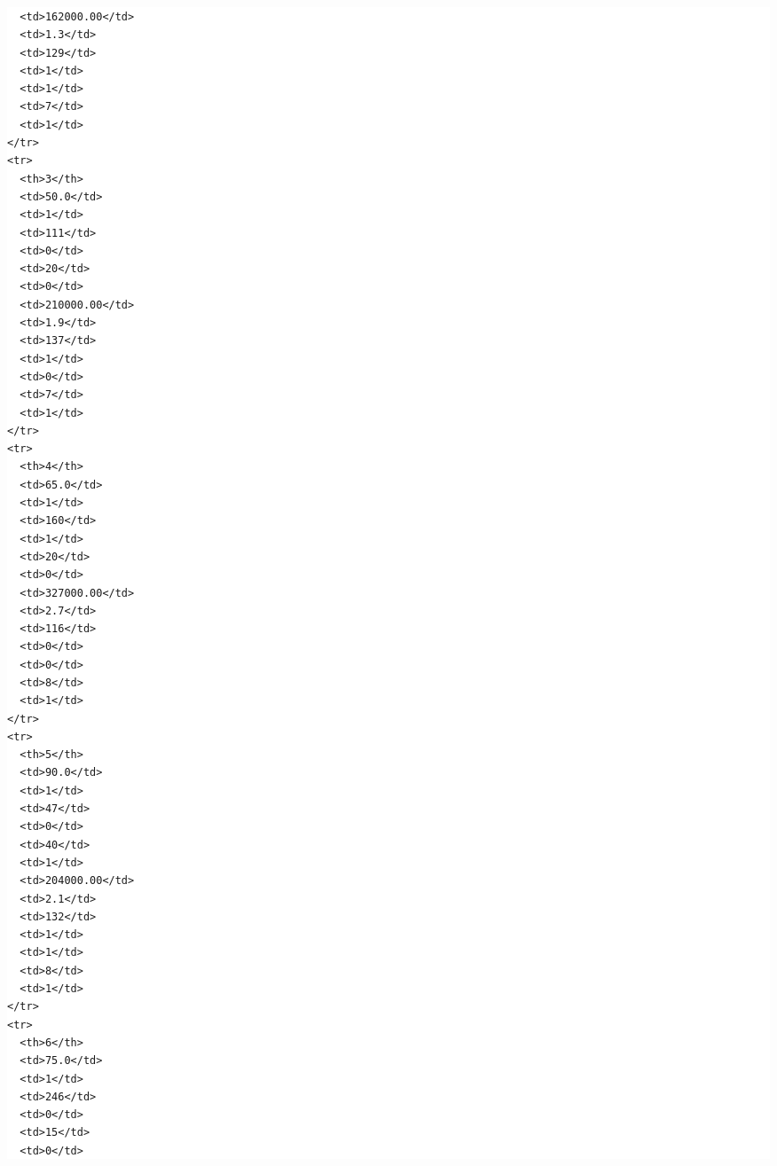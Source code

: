       <td>162000.00</td>
      <td>1.3</td>
      <td>129</td>
      <td>1</td>
      <td>1</td>
      <td>7</td>
      <td>1</td>
    </tr>
    <tr>
      <th>3</th>
      <td>50.0</td>
      <td>1</td>
      <td>111</td>
      <td>0</td>
      <td>20</td>
      <td>0</td>
      <td>210000.00</td>
      <td>1.9</td>
      <td>137</td>
      <td>1</td>
      <td>0</td>
      <td>7</td>
      <td>1</td>
    </tr>
    <tr>
      <th>4</th>
      <td>65.0</td>
      <td>1</td>
      <td>160</td>
      <td>1</td>
      <td>20</td>
      <td>0</td>
      <td>327000.00</td>
      <td>2.7</td>
      <td>116</td>
      <td>0</td>
      <td>0</td>
      <td>8</td>
      <td>1</td>
    </tr>
    <tr>
      <th>5</th>
      <td>90.0</td>
      <td>1</td>
      <td>47</td>
      <td>0</td>
      <td>40</td>
      <td>1</td>
      <td>204000.00</td>
      <td>2.1</td>
      <td>132</td>
      <td>1</td>
      <td>1</td>
      <td>8</td>
      <td>1</td>
    </tr>
    <tr>
      <th>6</th>
      <td>75.0</td>
      <td>1</td>
      <td>246</td>
      <td>0</td>
      <td>15</td>
      <td>0</td>